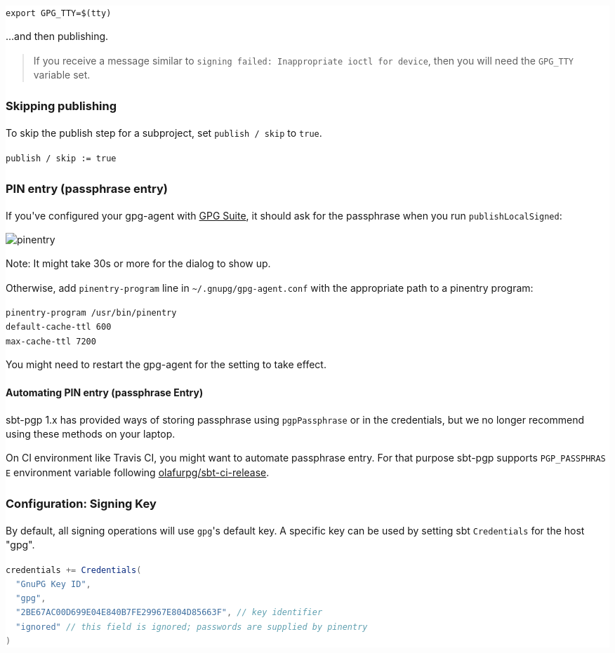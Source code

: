 ```
export GPG_TTY=$(tty)
```

...and then publishing.

> If you receive a message similar to `signing failed: Inappropriate ioctl for device`, then you will need the `GPG_TTY` variable set.

### Skipping publishing

To skip the publish step for a subproject, set `publish / skip` to `true`.

```
publish / skip := true
```

### PIN entry (passphrase entry)

If you've configured your gpg-agent with [GPG Suite](https://gpgtools.org/), it should ask for the passphrase when you run `publishLocalSigned`:

![pinentry](doc/pinentry.png)

Note: It might take 30s or more for the dialog to show up.

Otherwise, add `pinentry-program` line in `~/.gnupg/gpg-agent.conf` with the appropriate path to a pinentry program:

```
pinentry-program /usr/bin/pinentry
default-cache-ttl 600
max-cache-ttl 7200
```

You might need to restart the gpg-agent for the setting to take effect.

#### Automating PIN entry (passphrase Entry)

sbt-pgp 1.x has provided ways of storing passphrase using `pgpPassphrase` or in the credentials, but we no longer recommend using these methods on your laptop.

On CI environment like Travis CI, you might want to automate passphrase entry. For that purpose sbt-pgp supports `PGP_PASSPHRASE` environment variable following [olafurpg/sbt-ci-release](https://github.com/olafurpg/sbt-ci-release).

### Configuration: Signing Key

By default, all signing operations will use `gpg`'s default key. A specific key can be used by setting sbt `Credentials` for the host "gpg".

```scala
credentials += Credentials(
  "GnuPG Key ID",
  "gpg",
  "2BE67AC00D699E04E840B7FE29967E804D85663F", // key identifier
  "ignored" // this field is ignored; passwords are supplied by pinentry
)
```
